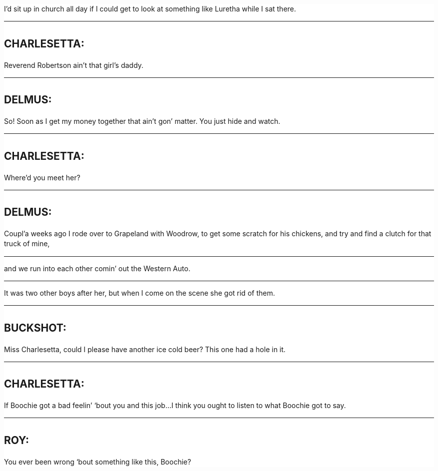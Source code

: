 I’d sit up in church all day if I could get to look at something like Luretha while I sat there.


---

## CHARLESETTA:
Reverend Robertson ain’t that girl’s daddy.


---

## DELMUS:
So! Soon as I get my money together that ain’t gon’ matter. You just hide and watch. 


---

## CHARLESETTA:
Where’d you meet her?


---

## DELMUS:
Coupl’a weeks ago I rode over to Grapeland with Woodrow, to get some scratch for his chickens, and try and find a clutch for that truck of mine, 

---

and we run into each other comin’ out the Western Auto. 

---

It was two other boys after her, but when I come on the scene she got rid of them.


---

## BUCKSHOT:
Miss Charlesetta, could I please have another ice cold beer? This one had a hole in it.


---

## CHARLESETTA:
If Boochie got a bad feelin’ ‘bout you and this job…I think you ought to listen to what Boochie got to say.


---

## ROY:
You ever been wrong ‘bout something like this, Boochie?
